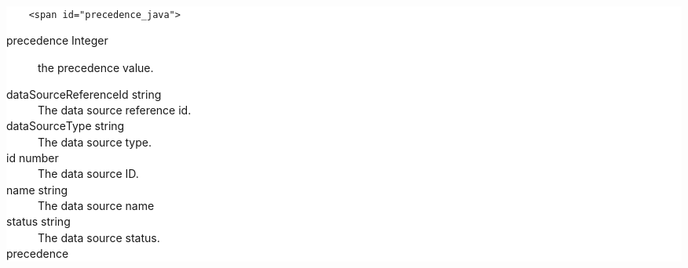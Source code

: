         <span id="precedence_java">
<a data-swiftype-name="resource-property" data-swiftype-type="text" href="#precedence_java" style="color: inherit; text-decoration: inherit;">precedence</a>
</span>
        <span class="property-indicator"></span>
        <span class="property-type">Integer</span>
    </dt>
    <dd>the precedence value.</dd></dl>
</pulumi-choosable>
</div>

<div>
<pulumi-choosable type="language" values="javascript,typescript">
<dl class="resources-properties"><dt class="property-required"
            title="Required">
        <span id="datasourcereferenceid_nodejs">
<a data-swiftype-name="resource-property" data-swiftype-type="text" href="#datasourcereferenceid_nodejs" style="color: inherit; text-decoration: inherit;">data<wbr>Source<wbr>Reference<wbr>Id</a>
</span>
        <span class="property-indicator"></span>
        <span class="property-type">string</span>
    </dt>
    <dd>The data source reference id.</dd><dt class="property-required"
            title="Required">
        <span id="datasourcetype_nodejs">
<a data-swiftype-name="resource-property" data-swiftype-type="text" href="#datasourcetype_nodejs" style="color: inherit; text-decoration: inherit;">data<wbr>Source<wbr>Type</a>
</span>
        <span class="property-indicator"></span>
        <span class="property-type">string</span>
    </dt>
    <dd>The data source type.</dd><dt class="property-required"
            title="Required">
        <span id="id_nodejs">
<a data-swiftype-name="resource-property" data-swiftype-type="text" href="#id_nodejs" style="color: inherit; text-decoration: inherit;">id</a>
</span>
        <span class="property-indicator"></span>
        <span class="property-type">number</span>
    </dt>
    <dd>The data source ID.</dd><dt class="property-required"
            title="Required">
        <span id="name_nodejs">
<a data-swiftype-name="resource-property" data-swiftype-type="text" href="#name_nodejs" style="color: inherit; text-decoration: inherit;">name</a>
</span>
        <span class="property-indicator"></span>
        <span class="property-type">string</span>
    </dt>
    <dd>The data source name</dd><dt class="property-required"
            title="Required">
        <span id="status_nodejs">
<a data-swiftype-name="resource-property" data-swiftype-type="text" href="#status_nodejs" style="color: inherit; text-decoration: inherit;">status</a>
</span>
        <span class="property-indicator"></span>
        <span class="property-type">string</span>
    </dt>
    <dd>The data source status.</dd><dt class="property-optional"
            title="Optional">
        <span id="precedence_nodejs">
<a data-swiftype-name="resource-property" data-swiftype-type="text" href="#precedence_nodejs" style="color: inherit; text-decoration: inherit;">precedence</a>
</span>